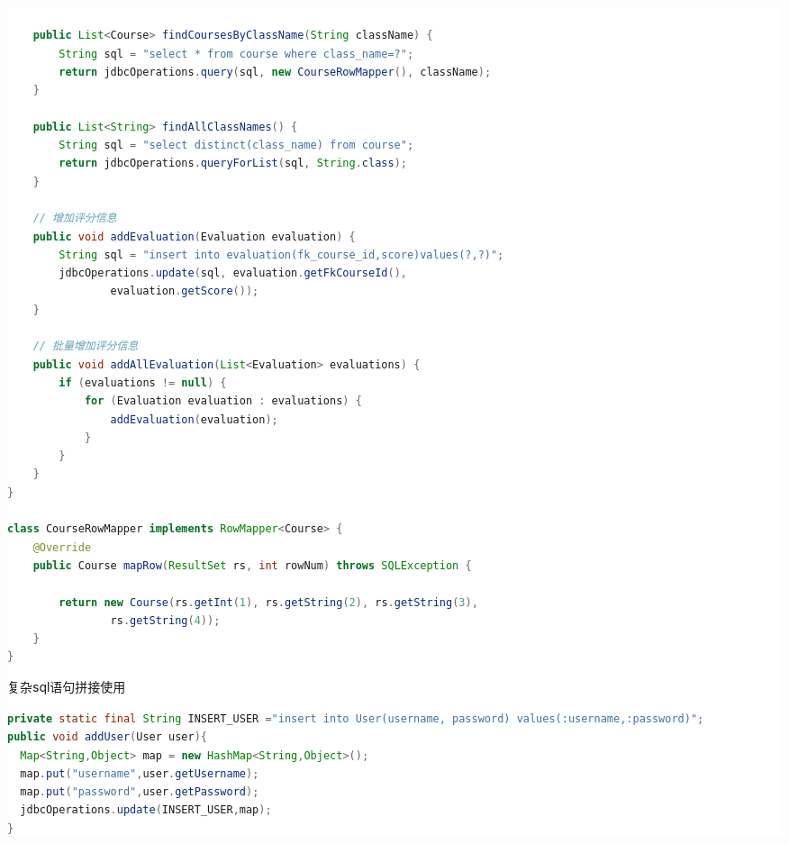 ```JAVA

	public List<Course> findCoursesByClassName(String className) {
		String sql = "select * from course where class_name=?";
		return jdbcOperations.query(sql, new CourseRowMapper(), className);
	}

	public List<String> findAllClassNames() {
		String sql = "select distinct(class_name) from course";
		return jdbcOperations.queryForList(sql, String.class);
	}

	// 增加评分信息
	public void addEvaluation(Evaluation evaluation) {
		String sql = "insert into evaluation(fk_course_id,score)values(?,?)";
		jdbcOperations.update(sql, evaluation.getFkCourseId(),
				evaluation.getScore());
	}

	// 批量增加评分信息
	public void addAllEvaluation(List<Evaluation> evaluations) {
		if (evaluations != null) {
			for (Evaluation evaluation : evaluations) {
				addEvaluation(evaluation);
			}
		}
	}
}

class CourseRowMapper implements RowMapper<Course> {
	@Override
	public Course mapRow(ResultSet rs, int rowNum) throws SQLException {

		return new Course(rs.getInt(1), rs.getString(2), rs.getString(3),
				rs.getString(4));
	}
}

```

 复杂sql语句拼接使用

```java
private static final String INSERT_USER ="insert into User(username, password) values(:username,:password)";
public void addUser(User user){
  Map<String,Object> map = new HashMap<String,Object>();
  map.put("username",user.getUsername);
  map.put("password",user.getPassword);
  jdbcOperations.update(INSERT_USER,map);
}
```
